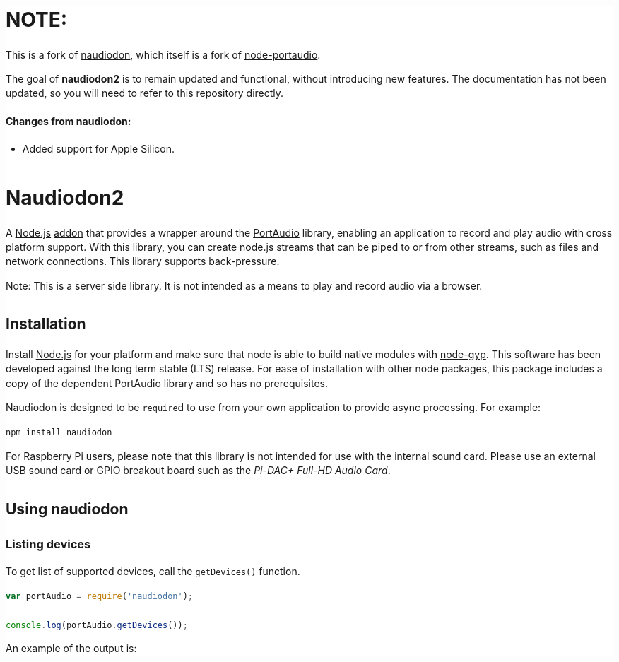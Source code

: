 # NOTE:

This is a fork of [naudiodon](https://github.com/Streampunk/naudiodon), which itself is a fork of [node-portaudio](https://github.com/joeferner/node-portaudio).

The goal of **naudiodon2** is to remain updated and functional, without introducing new features. The documentation has not been updated, so you will need to refer to this repository directly.

#### Changes from naudiodon:
- Added support for Apple Silicon.

# Naudiodon2

A [Node.js](http://nodejs.org/) [addon](http://nodejs.org/api/addons.html) that provides a wrapper around the [PortAudio](http://portaudio.com/) library, enabling an application to record and play audio with cross platform support. With this library, you can create [node.js streams](https://nodejs.org/dist/latest-v6.x/docs/api/stream.html) that can be piped to or from other streams, such as files and network connections. This library supports back-pressure.

Note: This is a server side library. It is not intended as a means to play and record audio via a browser.

## Installation

Install [Node.js](http://nodejs.org/) for your platform and make sure that node is able to build native modules with [node-gyp](https://github.com/nodejs/node-gyp). This software has been developed against the long term stable (LTS) release. For ease of installation with other node packages, this package includes a copy of the dependent PortAudio library and so has no prerequisites.

Naudiodon is designed to be `require`d to use from your own application to provide async processing. For example:

    npm install naudiodon

For Raspberry Pi users, please note that this library is not intended for use with the internal sound card. Please use an external USB sound card or GPIO breakout board such as the [_Pi-DAC+ Full-HD Audio Card_](https://www.modmypi.com/raspberry-pi/breakout-boards/iqaudio/pi-dac-plus-full-hd-audio-card/?tag=pi-dac).

## Using naudiodon

### Listing devices

To get list of supported devices, call the `getDevices()` function.

```javascript
var portAudio = require('naudiodon');

console.log(portAudio.getDevices());
```

An example of the output is:
